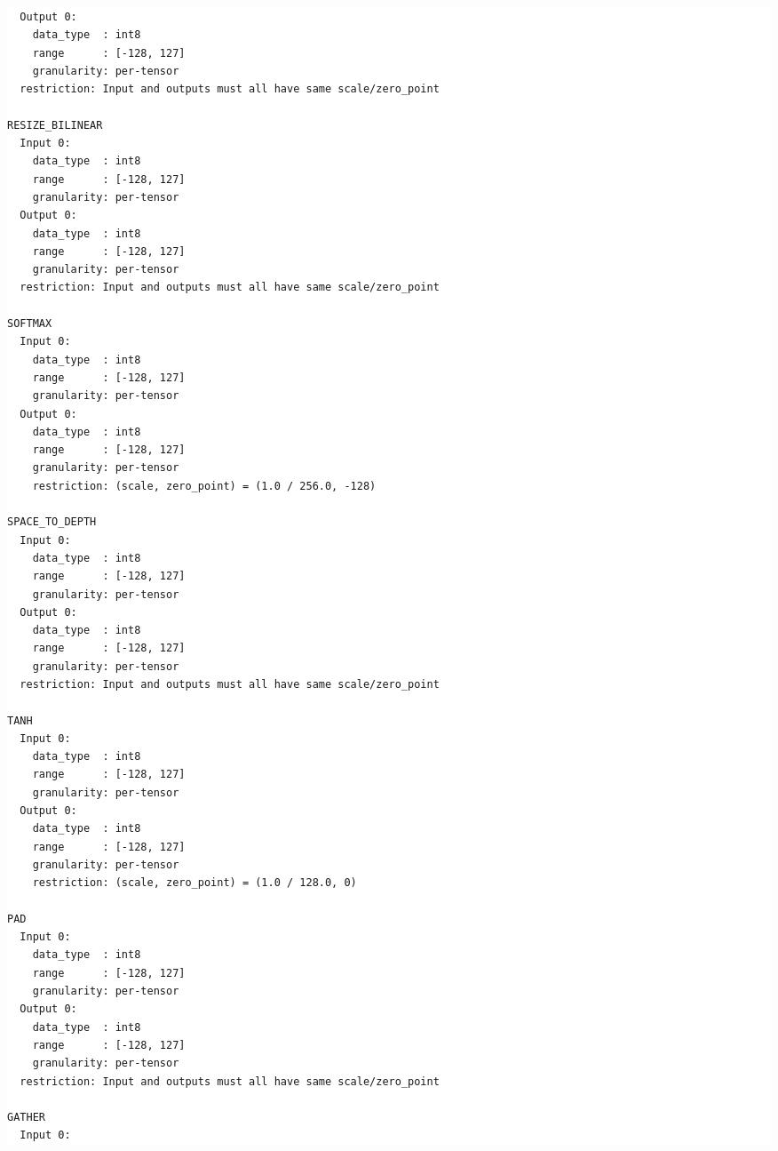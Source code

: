 ```
  Output 0:
    data_type  : int8
    range      : [-128, 127]
    granularity: per-tensor
  restriction: Input and outputs must all have same scale/zero_point

RESIZE_BILINEAR
  Input 0:
    data_type  : int8
    range      : [-128, 127]
    granularity: per-tensor
  Output 0:
    data_type  : int8
    range      : [-128, 127]
    granularity: per-tensor
  restriction: Input and outputs must all have same scale/zero_point

SOFTMAX
  Input 0:
    data_type  : int8
    range      : [-128, 127]
    granularity: per-tensor
  Output 0:
    data_type  : int8
    range      : [-128, 127]
    granularity: per-tensor
    restriction: (scale, zero_point) = (1.0 / 256.0, -128)

SPACE_TO_DEPTH
  Input 0:
    data_type  : int8
    range      : [-128, 127]
    granularity: per-tensor
  Output 0:
    data_type  : int8
    range      : [-128, 127]
    granularity: per-tensor
  restriction: Input and outputs must all have same scale/zero_point

TANH
  Input 0:
    data_type  : int8
    range      : [-128, 127]
    granularity: per-tensor
  Output 0:
    data_type  : int8
    range      : [-128, 127]
    granularity: per-tensor
    restriction: (scale, zero_point) = (1.0 / 128.0, 0)

PAD
  Input 0:
    data_type  : int8
    range      : [-128, 127]
    granularity: per-tensor
  Output 0:
    data_type  : int8
    range      : [-128, 127]
    granularity: per-tensor
  restriction: Input and outputs must all have same scale/zero_point

GATHER
  Input 0:
```